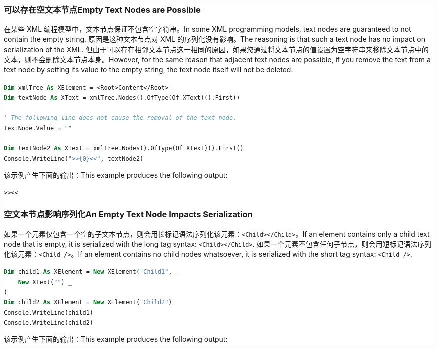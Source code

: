 ### <a name="empty-text-nodes-are-possible"></a><span data-ttu-id="572b2-122">可以存在空文本节点</span><span class="sxs-lookup"><span data-stu-id="572b2-122">Empty Text Nodes are Possible</span></span>  
 <span data-ttu-id="572b2-123">在某些 XML 编程模型中，文本节点保证不包含空字符串。</span><span class="sxs-lookup"><span data-stu-id="572b2-123">In some XML programming models, text nodes are guaranteed to not contain the empty string.</span></span> <span data-ttu-id="572b2-124">原因是这种文本节点对 XML 的序列化没有影响。</span><span class="sxs-lookup"><span data-stu-id="572b2-124">The reasoning is that such a text node has no impact on serialization of the XML.</span></span> <span data-ttu-id="572b2-125">但由于可以存在相邻文本节点这一相同的原因，如果您通过将文本节点的值设置为空字符串来移除文本节点中的文本，则不会删除文本节点本身。</span><span class="sxs-lookup"><span data-stu-id="572b2-125">However, for the same reason that adjacent text nodes are possible, if you remove the text from a text node by setting its value to the empty string, the text node itself will not be deleted.</span></span>  
  
```vb  
Dim xmlTree As XElement = <Root>Content</Root>  
Dim textNode As XText = xmlTree.Nodes().OfType(Of XText)().First()  
  
' The following line does not cause the removal of the text node.  
textNode.Value = ""  
  
Dim textNode2 As XText = xmlTree.Nodes().OfType(Of XText)().First()  
Console.WriteLine(">>{0}<<", textNode2)  
```  
  
 <span data-ttu-id="572b2-126">该示例产生下面的输出：</span><span class="sxs-lookup"><span data-stu-id="572b2-126">This example produces the following output:</span></span>  
  
```console  
>><<  
```  
  
### <a name="an-empty-text-node-impacts-serialization"></a><span data-ttu-id="572b2-127">空文本节点影响序列化</span><span class="sxs-lookup"><span data-stu-id="572b2-127">An Empty Text Node Impacts Serialization</span></span>  
 <span data-ttu-id="572b2-128">如果一个元素仅包含一个空的子文本节点，则会用长标记语法序列化该元素：`<Child></Child>`。</span><span class="sxs-lookup"><span data-stu-id="572b2-128">If an element contains only a child text node that is empty, it is serialized with the long tag syntax: `<Child></Child>`.</span></span> <span data-ttu-id="572b2-129">如果一个元素不包含任何子节点，则会用短标记语法序列化该元素：`<Child />`。</span><span class="sxs-lookup"><span data-stu-id="572b2-129">If an element contains no child nodes whatsoever, it is serialized with the short tag syntax: `<Child />`.</span></span>  
  
```vb  
Dim child1 As XElement = New XElement("Child1", _  
    New XText("") _  
)  
Dim child2 As XElement = New XElement("Child2")  
Console.WriteLine(child1)  
Console.WriteLine(child2)  
```  
  
 <span data-ttu-id="572b2-130">该示例产生下面的输出：</span><span class="sxs-lookup"><span data-stu-id="572b2-130">This example produces the following output:</span></span>  
  
